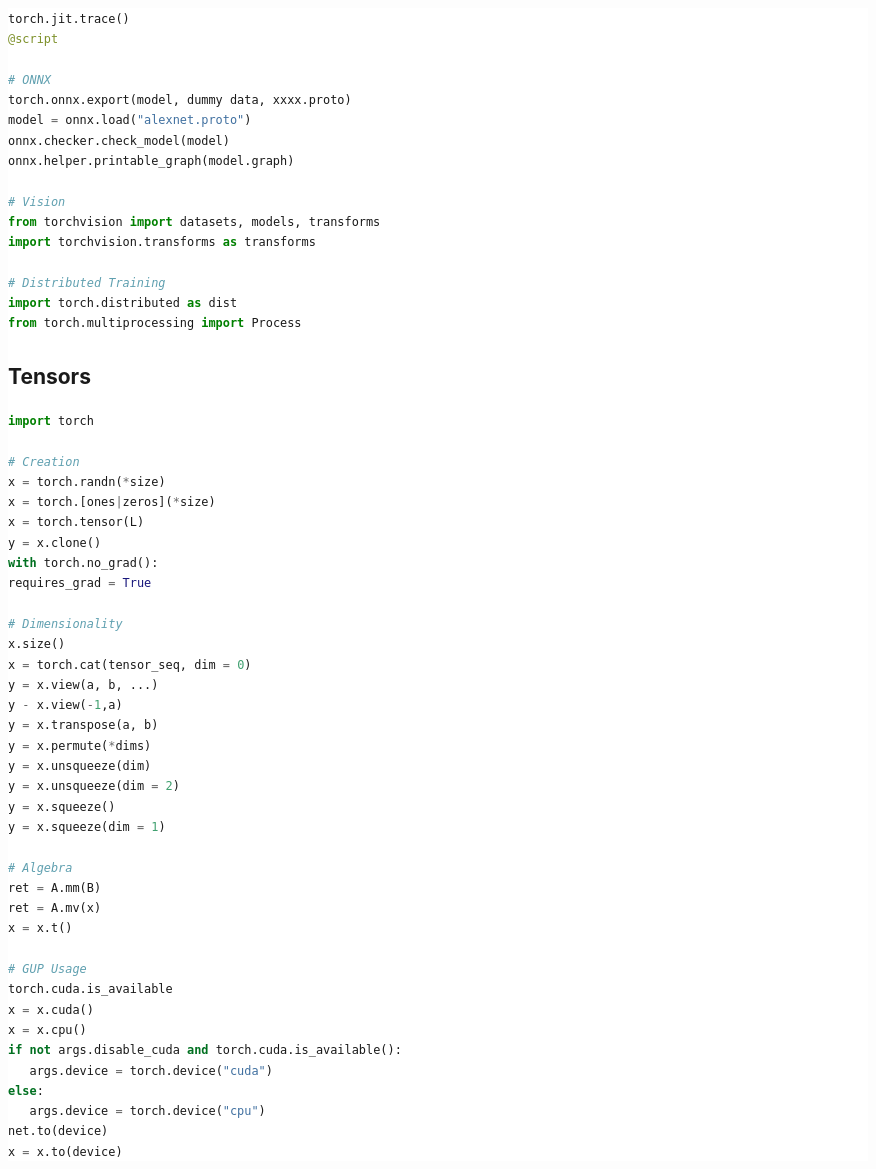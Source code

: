 ```python
torch.jit.trace()
@script

# ONNX
torch.onnx.export(model, dummy data, xxxx.proto)
model = onnx.load("alexnet.proto")
onnx.checker.check_model(model)
onnx.helper.printable_graph(model.graph)

# Vision
from torchvision import datasets, models, transforms
import torchvision.transforms as transforms

# Distributed Training
import torch.distributed as dist
from torch.multiprocessing import Process
```

## Tensors

```python   
import torch

# Creation
x = torch.randn(*size)
x = torch.[ones|zeros](*size)
x = torch.tensor(L)
y = x.clone()
with torch.no_grad():
requires_grad = True

# Dimensionality
x.size()
x = torch.cat(tensor_seq, dim = 0)
y = x.view(a, b, ...)
y - x.view(-1,a)
y = x.transpose(a, b)
y = x.permute(*dims)
y = x.unsqueeze(dim)
y = x.unsqueeze(dim = 2)
y = x.squeeze()
y = x.squeeze(dim = 1)

# Algebra
ret = A.mm(B)
ret = A.mv(x)
x = x.t()

# GUP Usage
torch.cuda.is_available
x = x.cuda()
x = x.cpu()
if not args.disable_cuda and torch.cuda.is_available():
   args.device = torch.device("cuda")
else:
   args.device = torch.device("cpu")
net.to(device)
x = x.to(device)
```
